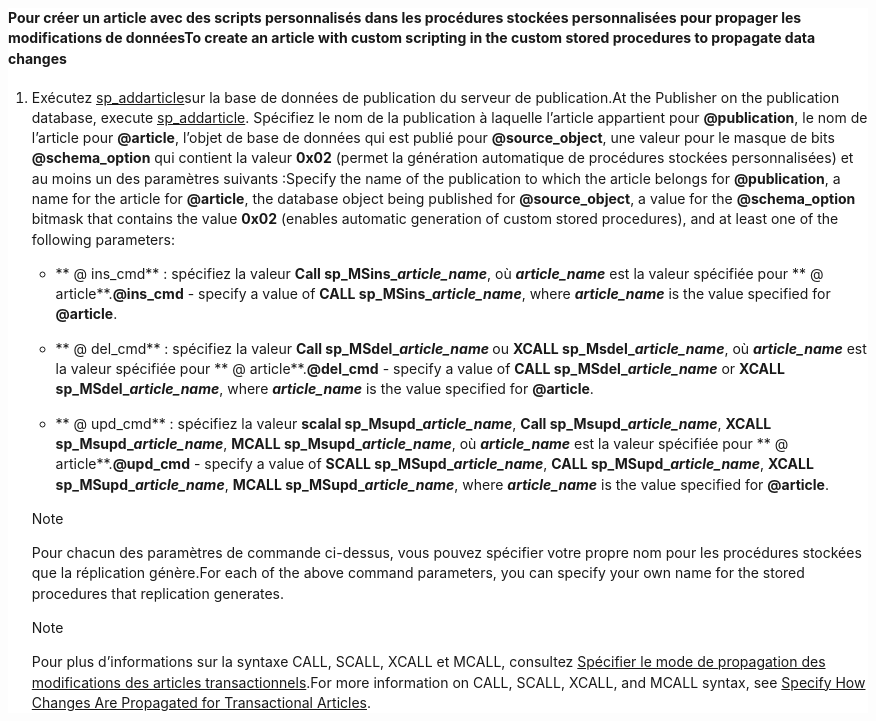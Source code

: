 #### <a name="to-create-an-article-with-custom-scripting-in-the-custom-stored-procedures-to-propagate-data-changes"></a><span data-ttu-id="e5c7f-169">Pour créer un article avec des scripts personnalisés dans les procédures stockées personnalisées pour propager les modifications de données</span><span class="sxs-lookup"><span data-stu-id="e5c7f-169">To create an article with custom scripting in the custom stored procedures to propagate data changes</span></span>  
  
1.  <span data-ttu-id="e5c7f-170">Exécutez [sp_addarticle](/sql/relational-databases/system-stored-procedures/sp-addarticle-transact-sql)sur la base de données de publication du serveur de publication.</span><span class="sxs-lookup"><span data-stu-id="e5c7f-170">At the Publisher on the publication database, execute [sp_addarticle](/sql/relational-databases/system-stored-procedures/sp-addarticle-transact-sql).</span></span> <span data-ttu-id="e5c7f-171">Spécifiez le nom de la publication à laquelle l’article appartient pour **\@publication**, le nom de l’article pour **\@article**, l’objet de base de données qui est publié pour **\@source_object**, une valeur pour le masque de bits **\@schema_option** qui contient la valeur **0x02** (permet la génération automatique de procédures stockées personnalisées) et au moins un des paramètres suivants :</span><span class="sxs-lookup"><span data-stu-id="e5c7f-171">Specify the name of the publication to which the article belongs for **\@publication**, a name for the article for **\@article**, the database object being published for **\@source_object**, a value for the **\@schema_option** bitmask that contains the value **0x02** (enables automatic generation of custom stored procedures), and at least one of the following parameters:</span></span>  
  
    -   <span data-ttu-id="e5c7f-172">\*\* \@ ins_cmd\*\* : spécifiez la valeur <strong>Call sp_MSins_*article_name*</strong>, où _**article_name**_ est la valeur spécifiée pour \*\* \@ article\*\*.</span><span class="sxs-lookup"><span data-stu-id="e5c7f-172">**\@ins_cmd** - specify a value of <strong>CALL sp_MSins_*article_name*</strong>, where _**article_name**_ is the value specified for **\@article**.</span></span>  
  
    -   <span data-ttu-id="e5c7f-173">\*\* \@ del_cmd\*\* : spécifiez la valeur <strong>Call sp_MSdel_*article_name* </strong> ou <strong>XCALL sp_Msdel_*article_name*</strong>, où _**article_name**_ est la valeur spécifiée pour \*\* \@ article\*\*.</span><span class="sxs-lookup"><span data-stu-id="e5c7f-173">**\@del_cmd** - specify a value of <strong>CALL sp_MSdel_*article_name*</strong> or <strong>XCALL sp_MSdel_*article_name*</strong>, where _**article_name**_ is the value specified for **\@article**.</span></span>  
  
    -   <span data-ttu-id="e5c7f-174">\*\* \@ upd_cmd\*\* : spécifiez la valeur <strong>scalal sp_Msupd_*article_name*</strong>, <strong>Call sp_Msupd_*article_name*</strong>, <strong>XCALL sp_Msupd_*article_name*</strong>, <strong>MCALL sp_Msupd_*article_name*</strong>, où _**article_name**_ est la valeur spécifiée pour \*\* \@ article\*\*.</span><span class="sxs-lookup"><span data-stu-id="e5c7f-174">**\@upd_cmd** - specify a value of <strong>SCALL sp_MSupd_*article_name*</strong>, <strong>CALL sp_MSupd_*article_name*</strong>, <strong>XCALL sp_MSupd_*article_name*</strong>, <strong>MCALL sp_MSupd_*article_name*</strong>, where _**article_name**_ is the value specified for **\@article**.</span></span>  
  
    > [!NOTE]  
    >  <span data-ttu-id="e5c7f-175">Pour chacun des paramètres de commande ci-dessus, vous pouvez spécifier votre propre nom pour les procédures stockées que la réplication génère.</span><span class="sxs-lookup"><span data-stu-id="e5c7f-175">For each of the above command parameters, you can specify your own name for the stored procedures that replication generates.</span></span>  
  
    > [!NOTE]  
    >  <span data-ttu-id="e5c7f-176">Pour plus d’informations sur la syntaxe CALL, SCALL, XCALL et MCALL, consultez [Spécifier le mode de propagation des modifications des articles transactionnels](../transactional/transactional-articles-specify-how-changes-are-propagated.md).</span><span class="sxs-lookup"><span data-stu-id="e5c7f-176">For more information on CALL, SCALL, XCALL, and MCALL syntax, see [Specify How Changes Are Propagated for Transactional Articles](../transactional/transactional-articles-specify-how-changes-are-propagated.md).</span></span>  
  